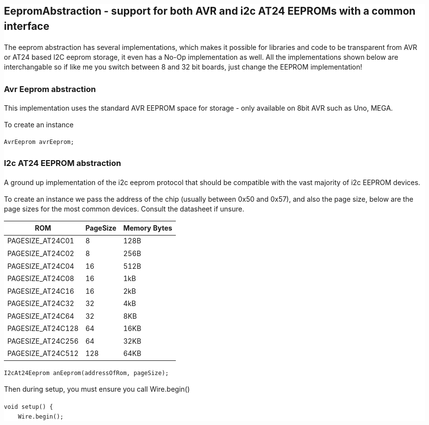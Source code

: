 ## EepromAbstraction - support for both AVR and i2c AT24 EEPROMs with a common interface

The eeprom abstraction has several implementations, which makes it possible for libraries and code to be transparent from
AVR or AT24 based I2C eeprom storage, it even has a No-Op implementation as well. All the implementations shown below are interchangable
so if like me you switch between 8 and 32 bit boards, just change the EEPROM implementation!

### Avr Eeprom abstraction

This implementation uses the standard AVR EEPROM space for storage - only available on 8bit AVR such as Uno, MEGA.

To create an instance

	AvrEeprom avrEeprom;

### I2c AT24 EEPROM abstraction

A ground up implementation of the i2c eeprom protocol that should be compatible with the vast majority of i2c EEPROM devices.

To create an instance we pass the address of the chip (usually between 0x50 and 0x57), and also the page size, below are the page sizes 
for the most common devices. Consult the datasheet if unsure.

| ROM               | PageSize | Memory Bytes |
|-------------------|----------|--------------|
| PAGESIZE_AT24C01  | 8        | 128B         | 
| PAGESIZE_AT24C02  | 8        | 256B         | 
| PAGESIZE_AT24C04  | 16       | 512B         | 
| PAGESIZE_AT24C08  | 16       | 1kB          | 
| PAGESIZE_AT24C16  | 16       | 2kB          | 
| PAGESIZE_AT24C32  | 32       | 4kB          | 
| PAGESIZE_AT24C64  | 32       | 8KB          |
| PAGESIZE_AT24C128 | 64       | 16KB         |        
| PAGESIZE_AT24C256 | 64       | 32KB         |       
| PAGESIZE_AT24C512 | 128      | 64KB         |  


	I2cAt24Eeprom anEeprom(addressOfRom, pageSize);
 
Then during setup, you must ensure you call Wire.begin()

	void setup() {
		Wire.begin();
		